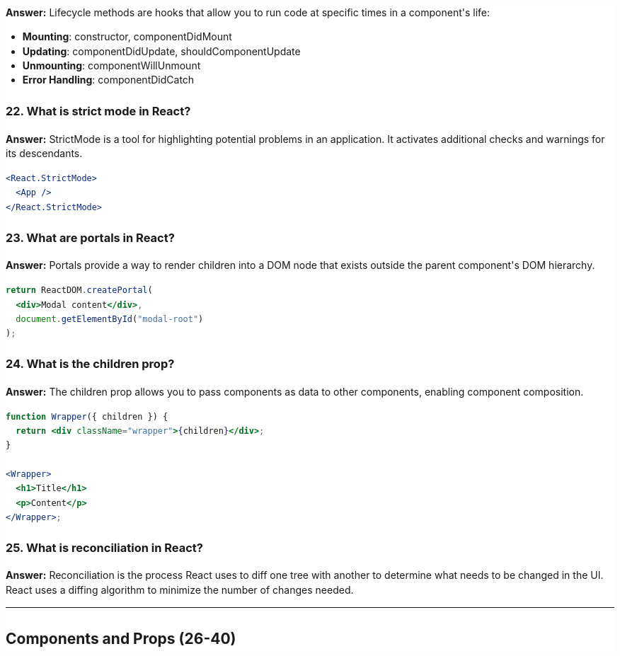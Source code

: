 **Answer:** Lifecycle methods are hooks that allow you to run code at specific times in a component's life:

- **Mounting**: constructor, componentDidMount
- **Updating**: componentDidUpdate, shouldComponentUpdate
- **Unmounting**: componentWillUnmount
- **Error Handling**: componentDidCatch

### 22. What is strict mode in React?

**Answer:** StrictMode is a tool for highlighting potential problems in an application. It activates additional checks and warnings for its descendants.

```jsx
<React.StrictMode>
  <App />
</React.StrictMode>
```

### 23. What are portals in React?

**Answer:** Portals provide a way to render children into a DOM node that exists outside the parent component's DOM hierarchy.

```jsx
return ReactDOM.createPortal(
  <div>Modal content</div>,
  document.getElementById("modal-root")
);
```

### 24. What is the children prop?

**Answer:** The children prop allows you to pass components as data to other components, enabling component composition.

```jsx
function Wrapper({ children }) {
  return <div className="wrapper">{children}</div>;
}

<Wrapper>
  <h1>Title</h1>
  <p>Content</p>
</Wrapper>;
```

### 25. What is reconciliation in React?

**Answer:** Reconciliation is the process React uses to diff one tree with another to determine what needs to be changed in the UI. React uses a diffing algorithm to minimize the number of changes needed.

---

## Components and Props (26-40)
